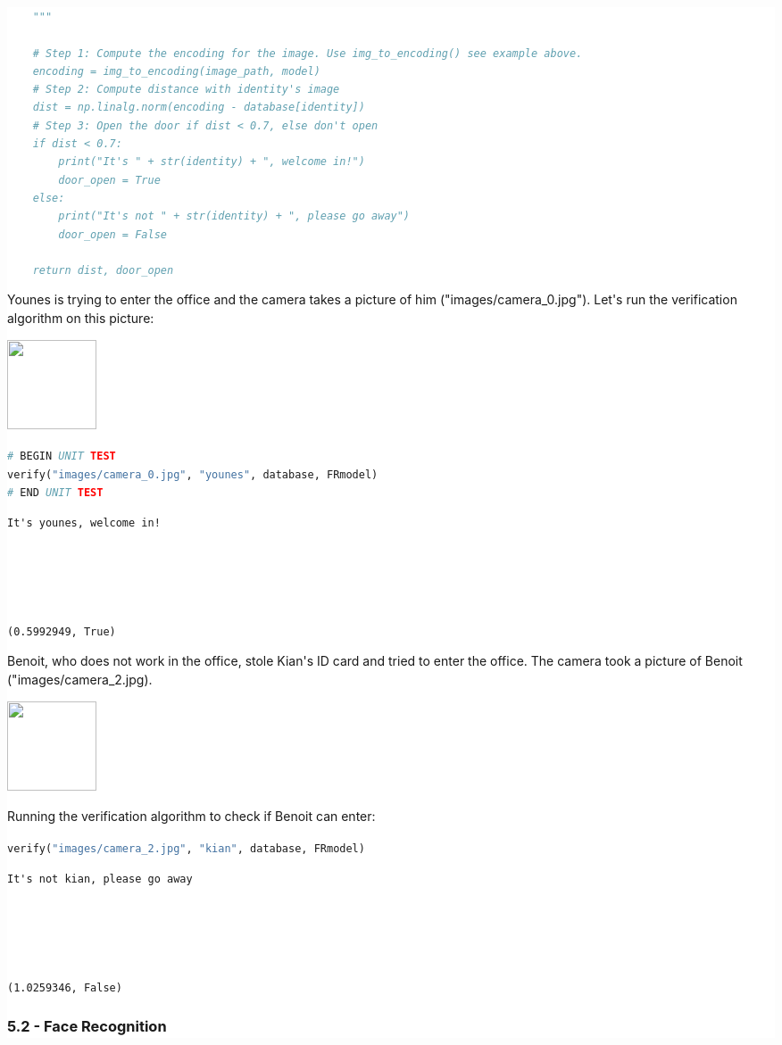```python
    """
    
    # Step 1: Compute the encoding for the image. Use img_to_encoding() see example above. 
    encoding = img_to_encoding(image_path, model)
    # Step 2: Compute distance with identity's image 
    dist = np.linalg.norm(encoding - database[identity])
    # Step 3: Open the door if dist < 0.7, else don't open 
    if dist < 0.7:
        print("It's " + str(identity) + ", welcome in!")
        door_open = True
    else:
        print("It's not " + str(identity) + ", please go away")
        door_open = False
        
    return dist, door_open
```

Younes is trying to enter the office and the camera takes a picture of him ("images/camera_0.jpg"). Let's run the verification algorithm on this picture:

<img src="images/camera_0.jpg\" style="width:100px;height:100px;">


```python
# BEGIN UNIT TEST
verify("images/camera_0.jpg", "younes", database, FRmodel)
# END UNIT TEST
```

    It's younes, welcome in!
    




    (0.5992949, True)



Benoit, who does not work in the office, stole Kian's ID card and tried to enter the office. The camera took a picture of Benoit ("images/camera_2.jpg). 

<img src="images/camera_2.jpg" style="width:100px;height:100px;">

Running the verification algorithm to check if Benoit can enter:


```python
verify("images/camera_2.jpg", "kian", database, FRmodel)
```

    It's not kian, please go away
    




    (1.0259346, False)



<a name='5-2'></a>
### 5.2 - Face Recognition
